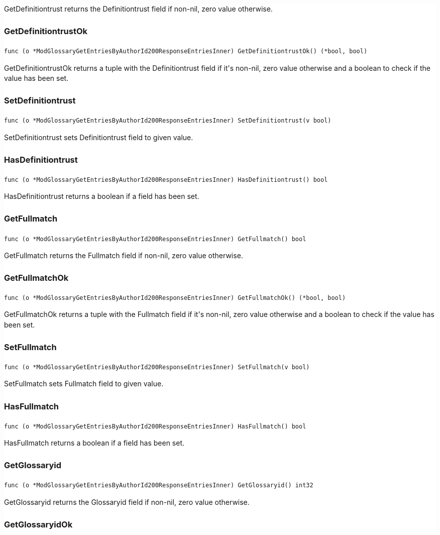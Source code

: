 GetDefinitiontrust returns the Definitiontrust field if non-nil, zero value otherwise.

### GetDefinitiontrustOk

`func (o *ModGlossaryGetEntriesByAuthorId200ResponseEntriesInner) GetDefinitiontrustOk() (*bool, bool)`

GetDefinitiontrustOk returns a tuple with the Definitiontrust field if it's non-nil, zero value otherwise
and a boolean to check if the value has been set.

### SetDefinitiontrust

`func (o *ModGlossaryGetEntriesByAuthorId200ResponseEntriesInner) SetDefinitiontrust(v bool)`

SetDefinitiontrust sets Definitiontrust field to given value.

### HasDefinitiontrust

`func (o *ModGlossaryGetEntriesByAuthorId200ResponseEntriesInner) HasDefinitiontrust() bool`

HasDefinitiontrust returns a boolean if a field has been set.

### GetFullmatch

`func (o *ModGlossaryGetEntriesByAuthorId200ResponseEntriesInner) GetFullmatch() bool`

GetFullmatch returns the Fullmatch field if non-nil, zero value otherwise.

### GetFullmatchOk

`func (o *ModGlossaryGetEntriesByAuthorId200ResponseEntriesInner) GetFullmatchOk() (*bool, bool)`

GetFullmatchOk returns a tuple with the Fullmatch field if it's non-nil, zero value otherwise
and a boolean to check if the value has been set.

### SetFullmatch

`func (o *ModGlossaryGetEntriesByAuthorId200ResponseEntriesInner) SetFullmatch(v bool)`

SetFullmatch sets Fullmatch field to given value.

### HasFullmatch

`func (o *ModGlossaryGetEntriesByAuthorId200ResponseEntriesInner) HasFullmatch() bool`

HasFullmatch returns a boolean if a field has been set.

### GetGlossaryid

`func (o *ModGlossaryGetEntriesByAuthorId200ResponseEntriesInner) GetGlossaryid() int32`

GetGlossaryid returns the Glossaryid field if non-nil, zero value otherwise.

### GetGlossaryidOk
